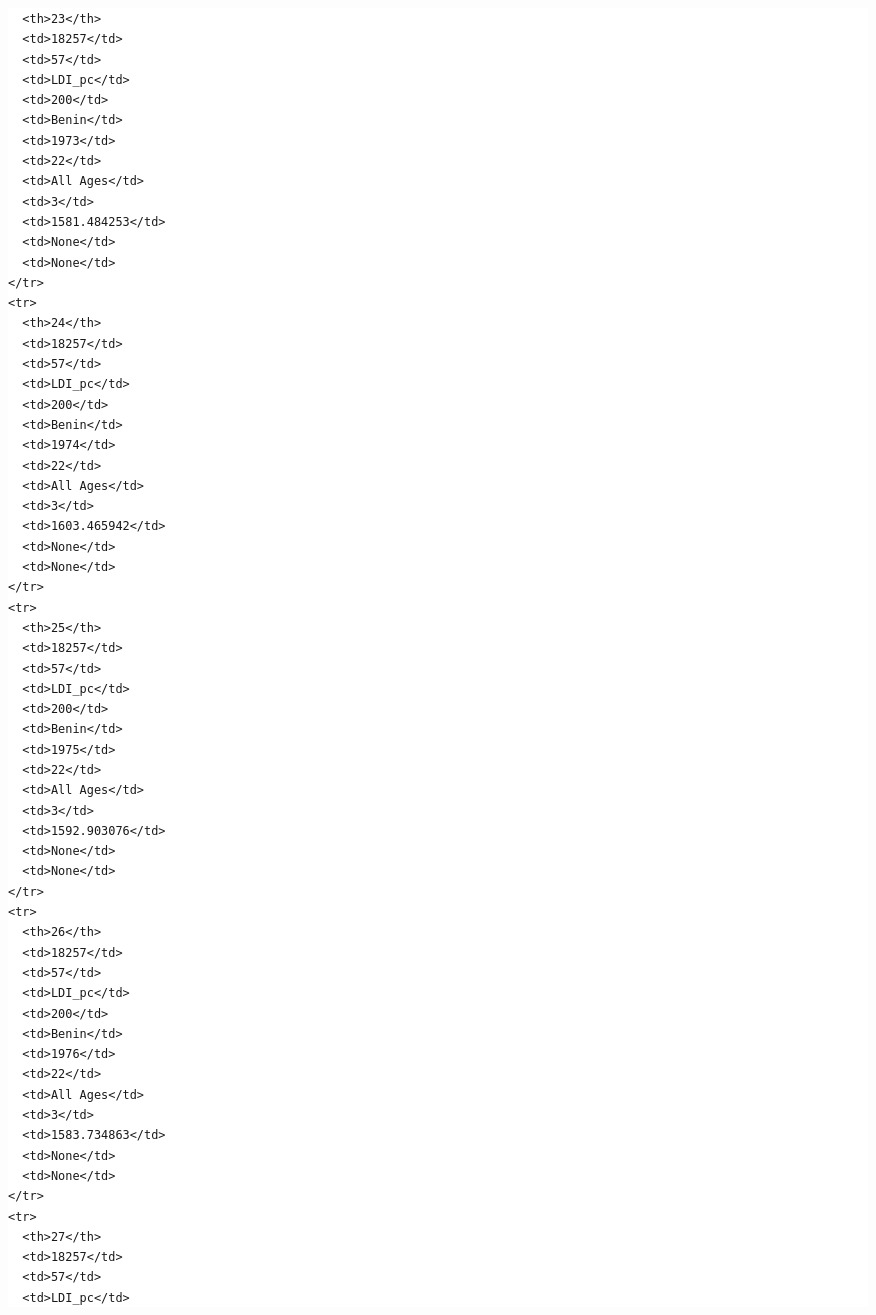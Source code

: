       <th>23</th>
      <td>18257</td>
      <td>57</td>
      <td>LDI_pc</td>
      <td>200</td>
      <td>Benin</td>
      <td>1973</td>
      <td>22</td>
      <td>All Ages</td>
      <td>3</td>
      <td>1581.484253</td>
      <td>None</td>
      <td>None</td>
    </tr>
    <tr>
      <th>24</th>
      <td>18257</td>
      <td>57</td>
      <td>LDI_pc</td>
      <td>200</td>
      <td>Benin</td>
      <td>1974</td>
      <td>22</td>
      <td>All Ages</td>
      <td>3</td>
      <td>1603.465942</td>
      <td>None</td>
      <td>None</td>
    </tr>
    <tr>
      <th>25</th>
      <td>18257</td>
      <td>57</td>
      <td>LDI_pc</td>
      <td>200</td>
      <td>Benin</td>
      <td>1975</td>
      <td>22</td>
      <td>All Ages</td>
      <td>3</td>
      <td>1592.903076</td>
      <td>None</td>
      <td>None</td>
    </tr>
    <tr>
      <th>26</th>
      <td>18257</td>
      <td>57</td>
      <td>LDI_pc</td>
      <td>200</td>
      <td>Benin</td>
      <td>1976</td>
      <td>22</td>
      <td>All Ages</td>
      <td>3</td>
      <td>1583.734863</td>
      <td>None</td>
      <td>None</td>
    </tr>
    <tr>
      <th>27</th>
      <td>18257</td>
      <td>57</td>
      <td>LDI_pc</td>